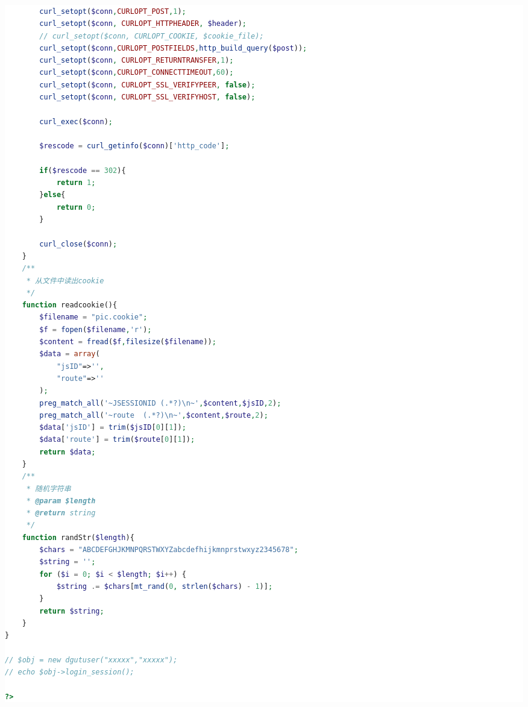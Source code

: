 ```php
        curl_setopt($conn,CURLOPT_POST,1);
        curl_setopt($conn, CURLOPT_HTTPHEADER, $header);
        // curl_setopt($conn, CURLOPT_COOKIE, $cookie_file);
        curl_setopt($conn,CURLOPT_POSTFIELDS,http_build_query($post));
        curl_setopt($conn, CURLOPT_RETURNTRANSFER,1);
        curl_setopt($conn,CURLOPT_CONNECTTIMEOUT,60);
        curl_setopt($conn, CURLOPT_SSL_VERIFYPEER, false);
        curl_setopt($conn, CURLOPT_SSL_VERIFYHOST, false);
        
        curl_exec($conn);

        $rescode = curl_getinfo($conn)['http_code'];

        if($rescode == 302){
            return 1;
        }else{
            return 0;
        }

        curl_close($conn);
    }
    /**
     * 从文件中读出cookie
     */
    function readcookie(){
        $filename = "pic.cookie";
        $f = fopen($filename,'r');
        $content = fread($f,filesize($filename));
        $data = array(
            "jsID"=>'',
            "route"=>''
        );
        preg_match_all('~JSESSIONID	(.*?)\n~',$content,$jsID,2);
        preg_match_all('~route	(.*?)\n~',$content,$route,2);
        $data['jsID'] = trim($jsID[0][1]);
        $data['route'] = trim($route[0][1]);
        return $data;
    }
    /**
     * 随机字符串
     * @param $length
     * @return string
     */
    function randStr($length){
        $chars = "ABCDEFGHJKMNPQRSTWXYZabcdefhijkmnprstwxyz2345678";
        $string = '';
        for ($i = 0; $i < $length; $i++) {
            $string .= $chars[mt_rand(0, strlen($chars) - 1)];
        }
        return $string;
    }
}

// $obj = new dgutuser("xxxxx","xxxxx");
// echo $obj->login_session();

?>


```
